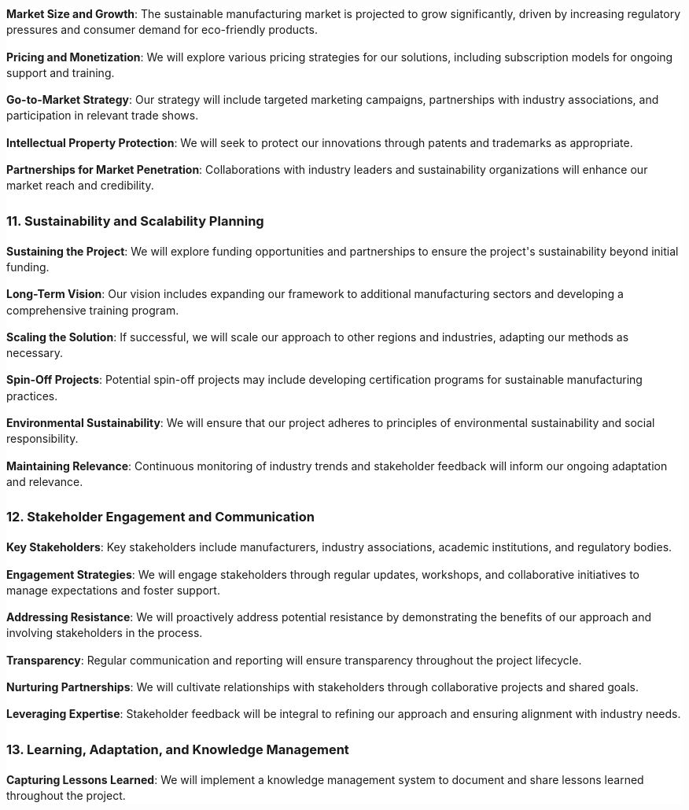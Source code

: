 **Market Size and Growth**: The sustainable manufacturing market is projected to grow significantly, driven by increasing regulatory pressures and consumer demand for eco-friendly products.

**Pricing and Monetization**: We will explore various pricing strategies for our solutions, including subscription models for ongoing support and training.

**Go-to-Market Strategy**: Our strategy will include targeted marketing campaigns, partnerships with industry associations, and participation in relevant trade shows.

**Intellectual Property Protection**: We will seek to protect our innovations through patents and trademarks as appropriate.

**Partnerships for Market Penetration**: Collaborations with industry leaders and sustainability organizations will enhance our market reach and credibility.

### 11. Sustainability and Scalability Planning

**Sustaining the Project**: We will explore funding opportunities and partnerships to ensure the project's sustainability beyond initial funding.

**Long-Term Vision**: Our vision includes expanding our framework to additional manufacturing sectors and developing a comprehensive training program.

**Scaling the Solution**: If successful, we will scale our approach to other regions and industries, adapting our methods as necessary.

**Spin-Off Projects**: Potential spin-off projects may include developing certification programs for sustainable manufacturing practices.

**Environmental Sustainability**: We will ensure that our project adheres to principles of environmental sustainability and social responsibility.

**Maintaining Relevance**: Continuous monitoring of industry trends and stakeholder feedback will inform our ongoing adaptation and relevance.

### 12. Stakeholder Engagement and Communication

**Key Stakeholders**: Key stakeholders include manufacturers, industry associations, academic institutions, and regulatory bodies.

**Engagement Strategies**: We will engage stakeholders through regular updates, workshops, and collaborative initiatives to manage expectations and foster support.

**Addressing Resistance**: We will proactively address potential resistance by demonstrating the benefits of our approach and involving stakeholders in the process.

**Transparency**: Regular communication and reporting will ensure transparency throughout the project lifecycle.

**Nurturing Partnerships**: We will cultivate relationships with stakeholders through collaborative projects and shared goals.

**Leveraging Expertise**: Stakeholder feedback will be integral to refining our approach and ensuring alignment with industry needs.

### 13. Learning, Adaptation, and Knowledge Management

**Capturing Lessons Learned**: We will implement a knowledge management system to document and share lessons learned throughout the project.
